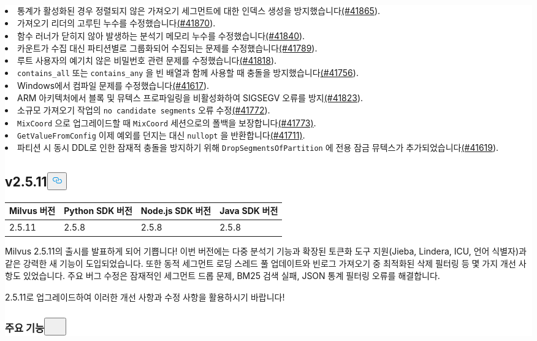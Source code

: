 <li>통계가 활성화된 경우 정렬되지 않은 가져오기 세그먼트에 대한 인덱스 생성을 방지했습니다<a href="https://github.com/milvus-io/milvus/pull/41865">(#41865</a>).</li>
<li>가져오기 리더의 고루틴 누수를 수정했습니다<a href="https://github.com/milvus-io/milvus/pull/41870">(#41870</a>).</li>
<li>함수 러너가 닫히지 않아 발생하는 분석기 메모리 누수를 수정했습니다<a href="https://github.com/milvus-io/milvus/pull/41840">(#41840</a>).</li>
<li>카운트가 수집 대신 파티션별로 그룹화되어 수집되는 문제를 수정했습니다<a href="https://github.com/milvus-io/milvus/pull/41789">(#41789</a>).</li>
<li>루트 사용자의 예기치 않은 비밀번호 관련 문제를 수정했습니다<a href="https://github.com/milvus-io/milvus/pull/41818">(#41818</a>).</li>
<li><code translate="no">contains_all</code> 또는 <code translate="no">contains_any</code> 을 빈 배열과 함께 사용할 때 충돌을 방지했습니다<a href="https://github.com/milvus-io/milvus/pull/41756">(#41756</a>).</li>
<li>Windows에서 컴파일 문제를 수정했습니다<a href="https://github.com/milvus-io/milvus/pull/41617">(#41617</a>).</li>
<li>ARM 아키텍처에서 블록 및 뮤텍스 프로파일링을 비활성화하여 SIGSEGV 오류를 방지<a href="https://github.com/milvus-io/milvus/pull/41823">(#41823</a>).</li>
<li>소규모 가져오기 작업의 <code translate="no">no candidate segments</code> 오류 수정<a href="https://github.com/milvus-io/milvus/pull/41772">(#41772</a>).</li>
<li><code translate="no">MixCoord</code> 으로 업그레이드할 때 <code translate="no">MixCoord</code> 세션으로의 폴백을 보장합니다<a href="https://github.com/milvus-io/milvus/pull/41773">(#41773)</a>.</li>
<li><code translate="no">GetValueFromConfig</code> 이제 예외를 던지는 대신 <code translate="no">nullopt</code> 을 반환합니다<a href="https://github.com/milvus-io/milvus/pull/41711">(#41711)</a>.</li>
<li>파티션 시 동시 DDL로 인한 잠재적 충돌을 방지하기 위해 <code translate="no">DropSegmentsOfPartition</code> 에 전용 잠금 뮤텍스가 추가되었습니다<a href="https://github.com/milvus-io/milvus/pull/41619">(#41619</a>).</li>
</ul>
<h2 id="v2511" class="common-anchor-header">v2.5.11<button data-href="#v2511" class="anchor-icon" translate="no">
      <svg translate="no"
        aria-hidden="true"
        focusable="false"
        height="20"
        version="1.1"
        viewBox="0 0 16 16"
        width="16"
      >
        <path
          fill="#0092E4"
          fill-rule="evenodd"
          d="M4 9h1v1H4c-1.5 0-3-1.69-3-3.5S2.55 3 4 3h4c1.45 0 3 1.69 3 3.5 0 1.41-.91 2.72-2 3.25V8.59c.58-.45 1-1.27 1-2.09C10 5.22 8.98 4 8 4H4c-.98 0-2 1.22-2 2.5S3 9 4 9zm9-3h-1v1h1c1 0 2 1.22 2 2.5S13.98 12 13 12H9c-.98 0-2-1.22-2-2.5 0-.83.42-1.64 1-2.09V6.25c-1.09.53-2 1.84-2 3.25C6 11.31 7.55 13 9 13h4c1.45 0 3-1.69 3-3.5S14.5 6 13 6z"
        ></path>
      </svg>
    </button></h2><table>
<thead>
<tr><th>Milvus 버전</th><th>Python SDK 버전</th><th>Node.js SDK 버전</th><th>Java SDK 버전</th></tr>
</thead>
<tbody>
<tr><td>2.5.11</td><td>2.5.8</td><td>2.5.8</td><td>2.5.8</td></tr>
</tbody>
</table>
<p>Milvus 2.5.11의 출시를 발표하게 되어 기쁩니다! 이번 버전에는 다중 분석기 기능과 확장된 토큰화 도구 지원(Jieba, Lindera, ICU, 언어 식별자)과 같은 강력한 새 기능이 도입되었습니다. 또한 동적 세그먼트 로딩 스레드 풀 업데이트와 빈로그 가져오기 중 최적화된 삭제 필터링 등 몇 가지 개선 사항도 있었습니다. 주요 버그 수정은 잠재적인 세그먼트 드롭 문제, BM25 검색 실패, JSON 통계 필터링 오류를 해결합니다.</p>
<p>2.5.11로 업그레이드하여 이러한 개선 사항과 수정 사항을 활용하시기 바랍니다!</p>
<h3 id="Features" class="common-anchor-header">주요 기능<button data-href="#Features" class="anchor-icon" translate="no">
      <svg translate="no"
        aria-hidden="true"
        focusable="false"
        height="20"
        version="1.1"
        viewBox="0 0 16 16"